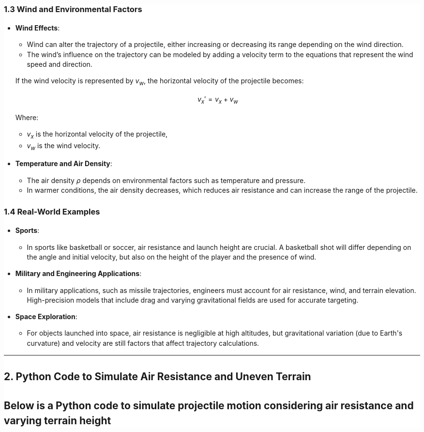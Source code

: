 ### 1.3 Wind and Environmental Factors

- **Wind Effects**:
  - Wind can alter the trajectory of a projectile, either increasing or decreasing its range depending on the wind direction.
  - The wind’s influence on the trajectory can be modeled by adding a velocity term to the equations that represent the wind speed and direction.
  
  If the wind velocity is represented by $v_w$, the horizontal velocity of the projectile becomes:

  $$v_x' = v_x + v_w$$

  Where:
  - $v_x$ is the horizontal velocity of the projectile,
  - $v_w$ is the wind velocity.

- **Temperature and Air Density**:
  - The air density $\rho$ depends on environmental factors such as temperature and pressure.
  - In warmer conditions, the air density decreases, which reduces air resistance and can increase the range of the projectile.

### 1.4 Real-World Examples

- **Sports**:
  - In sports like basketball or soccer, air resistance and launch height are crucial. A basketball shot will differ depending on the angle and initial velocity, but also on the height of the player and the presence of wind.
  
- **Military and Engineering Applications**:
  - In military applications, such as missile trajectories, engineers must account for air resistance, wind, and terrain elevation. High-precision models that include drag and varying gravitational fields are used for accurate targeting.

- **Space Exploration**:
  - For objects launched into space, air resistance is negligible at high altitudes, but gravitational variation (due to Earth's curvature) and velocity are still factors that affect trajectory calculations.

---

## 2. Python Code to Simulate Air Resistance and Uneven Terrain

Below is a Python code to simulate projectile motion considering air resistance and varying terrain height
---
